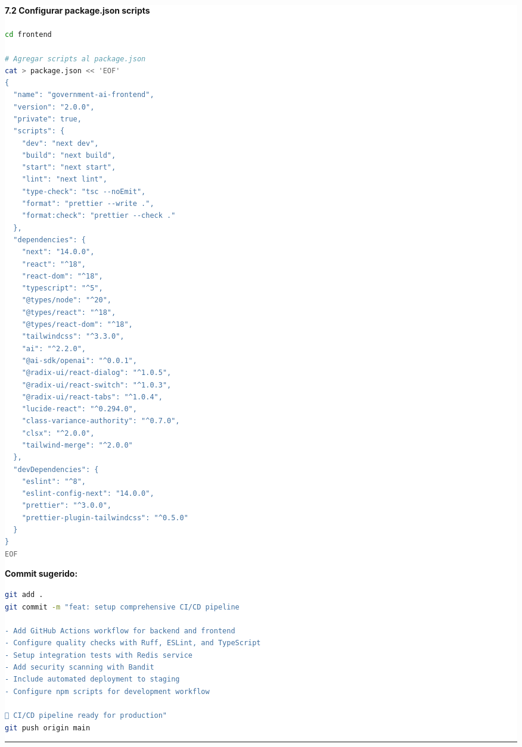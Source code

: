 #### 7.2 Configurar package.json scripts
```bash
cd frontend

# Agregar scripts al package.json
cat > package.json << 'EOF'
{
  "name": "government-ai-frontend",
  "version": "2.0.0",
  "private": true,
  "scripts": {
    "dev": "next dev",
    "build": "next build",
    "start": "next start",
    "lint": "next lint",
    "type-check": "tsc --noEmit",
    "format": "prettier --write .",
    "format:check": "prettier --check ."
  },
  "dependencies": {
    "next": "14.0.0",
    "react": "^18",
    "react-dom": "^18",
    "typescript": "^5",
    "@types/node": "^20",
    "@types/react": "^18",
    "@types/react-dom": "^18",
    "tailwindcss": "^3.3.0",
    "ai": "^2.2.0",
    "@ai-sdk/openai": "^0.0.1",
    "@radix-ui/react-dialog": "^1.0.5",
    "@radix-ui/react-switch": "^1.0.3",
    "@radix-ui/react-tabs": "^1.0.4",
    "lucide-react": "^0.294.0",
    "class-variance-authority": "^0.7.0",
    "clsx": "^2.0.0",
    "tailwind-merge": "^2.0.0"
  },
  "devDependencies": {
    "eslint": "^8",
    "eslint-config-next": "14.0.0",
    "prettier": "^3.0.0",
    "prettier-plugin-tailwindcss": "^0.5.0"
  }
}
EOF
```

**Commit sugerido:**
```bash
git add .
git commit -m "feat: setup comprehensive CI/CD pipeline

- Add GitHub Actions workflow for backend and frontend
- Configure quality checks with Ruff, ESLint, and TypeScript
- Setup integration tests with Redis service
- Add security scanning with Bandit
- Include automated deployment to staging
- Configure npm scripts for development workflow

🔄 CI/CD pipeline ready for production"
git push origin main
```

---